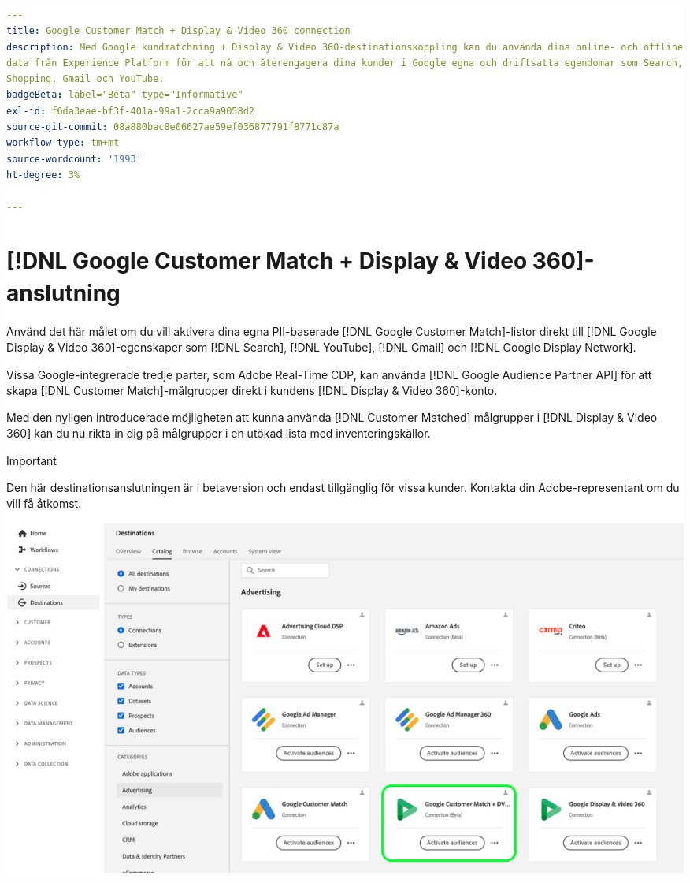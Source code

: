```yaml
---
title: Google Customer Match + Display & Video 360 connection
description: Med Google kundmatchning + Display & Video 360-destinationskoppling kan du använda dina online- och offlinedata från Experience Platform för att nå och återengagera dina kunder i Google egna och driftsatta egendomar som Search, Shopping, Gmail och YouTube.
badgeBeta: label="Beta" type="Informative"
exl-id: f6da3eae-bf3f-401a-99a1-2cca9a9058d2
source-git-commit: 08a880bac8e06627ae59ef036877791f8771c87a
workflow-type: tm+mt
source-wordcount: '1993'
ht-degree: 3%

---
```


# [!DNL Google Customer Match + Display & Video 360]-anslutning

Använd det här målet om du vill aktivera dina egna PII-baserade [[!DNL Google Customer Match]](https://support.google.com/google-ads/answer/6379332?hl=en)-listor direkt till [!DNL Google Display & Video 360]-egenskaper som [!DNL Search], [!DNL YouTube], [!DNL Gmail] och [!DNL Google Display Network].

Vissa Google-integrerade tredje parter, som Adobe Real-Time CDP, kan använda [!DNL Google Audience Partner API] för att skapa [!DNL Customer Match]-målgrupper direkt i kundens [!DNL Display & Video 360]-konto.

Med den nyligen introducerade möjligheten att kunna använda [!DNL Customer Matched] målgrupper i [!DNL Display & Video 360] kan du nu rikta in dig på målgrupper i en utökad lista med inventeringskällor.

>[!IMPORTANT]
>
>Den här destinationsanslutningen är i betaversion och endast tillgänglig för vissa kunder. Kontakta din Adobe-representant om du vill få åtkomst.

![Google kundmatchning + DV360-mål i Adobe Experience Platform användargränssnitt.](/help/destinations/assets/catalog/advertising/gcm-dv360/catalog.png)
